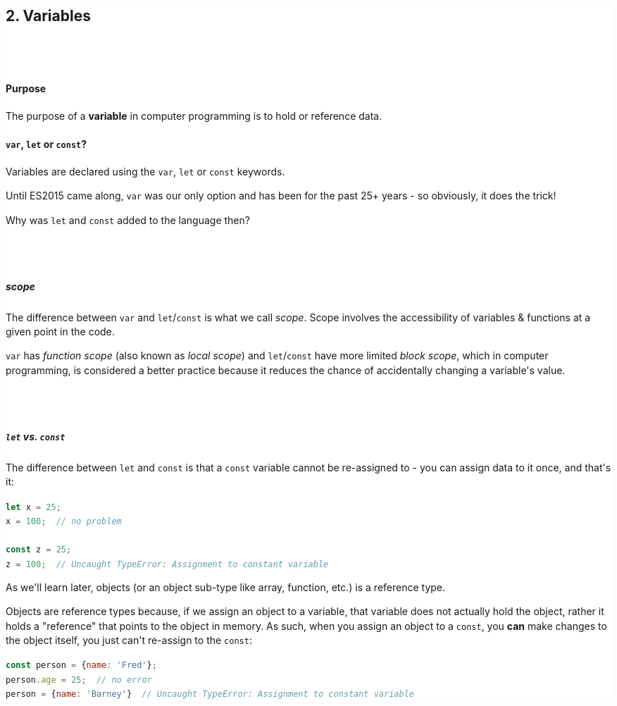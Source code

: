 ## 2. Variables

<br>
<br>

#### Purpose

The purpose of a **variable** in computer programming is to hold or reference data.

#### `var`, `let` or `const`?

Variables are declared using the `var`, `let` or `const` keywords.

Until ES2015 came along, `var` was our only option and has been for the past 25+ years - so obviously, it does the trick!

Why was `let` and `const` added to the language then?

<br>
<br>

##### scope

The difference between `var` and `let`/`const` is what we call _scope_. Scope involves the accessibility of variables & functions at a given point in the code.

`var` has _function scope_ (also known as _local scope_) and `let`/`const` have more limited _block scope_, which in computer programming, is considered a better practice because it reduces the chance of accidentally changing a variable's value.

<br>
<br>

##### `let` vs. `const`

The difference between `let` and `const` is that a `const` variable cannot be re-assigned to - you can assign data to it once, and that's it:

```javascript
let x = 25;
x = 100;  // no problem

const z = 25;
z = 100;  // Uncaught TypeError: Assignment to constant variable
```

As we'll learn later,  objects (or an object sub-type like array, function, etc.) is a reference type.

Objects are reference types because, if we assign an object to a variable, that variable does not actually hold the object, rather it holds a "reference" that points to the object in memory.  As such, when you assign an object to a `const`, you **can** make changes to the object itself, you just can't re-assign to the `const`:

```javascript
const person = {name: 'Fred'};
person.age = 25;  // no error
person = {name: 'Barney'}  // Uncaught TypeError: Assignment to constant variable
```
